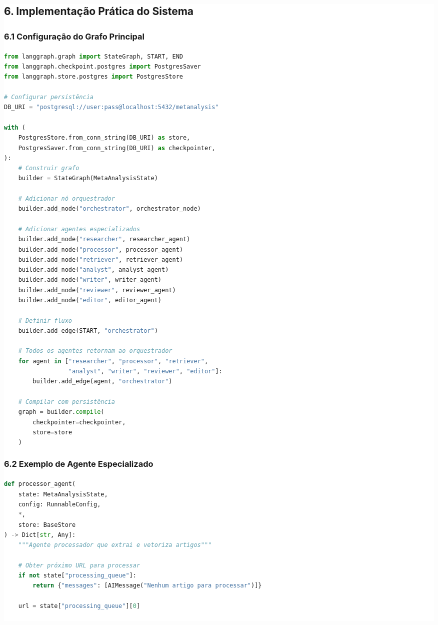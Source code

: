 ## 6. Implementação Prática do Sistema

### 6.1 Configuração do Grafo Principal

```python
from langgraph.graph import StateGraph, START, END
from langgraph.checkpoint.postgres import PostgresSaver
from langgraph.store.postgres import PostgresStore

# Configurar persistência
DB_URI = "postgresql://user:pass@localhost:5432/metanalysis"

with (
    PostgresStore.from_conn_string(DB_URI) as store,
    PostgresSaver.from_conn_string(DB_URI) as checkpointer,
):
    # Construir grafo
    builder = StateGraph(MetaAnalysisState)
    
    # Adicionar nó orquestrador
    builder.add_node("orchestrator", orchestrator_node)
    
    # Adicionar agentes especializados
    builder.add_node("researcher", researcher_agent)
    builder.add_node("processor", processor_agent)
    builder.add_node("retriever", retriever_agent)
    builder.add_node("analyst", analyst_agent)
    builder.add_node("writer", writer_agent)
    builder.add_node("reviewer", reviewer_agent)
    builder.add_node("editor", editor_agent)
    
    # Definir fluxo
    builder.add_edge(START, "orchestrator")
    
    # Todos os agentes retornam ao orquestrador
    for agent in ["researcher", "processor", "retriever", 
                  "analyst", "writer", "reviewer", "editor"]:
        builder.add_edge(agent, "orchestrator")
    
    # Compilar com persistência
    graph = builder.compile(
        checkpointer=checkpointer,
        store=store
    )
```

### 6.2 Exemplo de Agente Especializado

```python
def processor_agent(
    state: MetaAnalysisState,
    config: RunnableConfig,
    *,
    store: BaseStore
) -> Dict[str, Any]:
    """Agente processador que extrai e vetoriza artigos"""
    
    # Obter próximo URL para processar
    if not state["processing_queue"]:
        return {"messages": [AIMessage("Nenhum artigo para processar")]}
    
    url = state["processing_queue"][0]
    
```